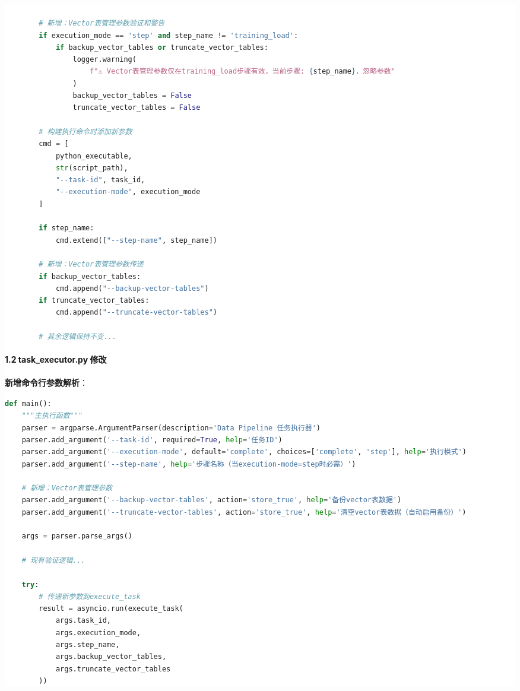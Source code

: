 ```python
        
        # 新增：Vector表管理参数验证和警告
        if execution_mode == 'step' and step_name != 'training_load':
            if backup_vector_tables or truncate_vector_tables:
                logger.warning(
                    f"⚠️ Vector表管理参数仅在training_load步骤有效，当前步骤: {step_name}，忽略参数"
                )
                backup_vector_tables = False
                truncate_vector_tables = False
        
        # 构建执行命令时添加新参数
        cmd = [
            python_executable,
            str(script_path),
            "--task-id", task_id,
            "--execution-mode", execution_mode
        ]
        
        if step_name:
            cmd.extend(["--step-name", step_name])
            
        # 新增：Vector表管理参数传递
        if backup_vector_tables:
            cmd.append("--backup-vector-tables")
        if truncate_vector_tables:
            cmd.append("--truncate-vector-tables")
        
        # 其余逻辑保持不变...
```

#### 1.2 task_executor.py 修改

**新增命令行参数解析**：

```python
def main():
    """主执行函数"""
    parser = argparse.ArgumentParser(description='Data Pipeline 任务执行器')
    parser.add_argument('--task-id', required=True, help='任务ID')
    parser.add_argument('--execution-mode', default='complete', choices=['complete', 'step'], help='执行模式')
    parser.add_argument('--step-name', help='步骤名称（当execution-mode=step时必需）')
    
    # 新增：Vector表管理参数
    parser.add_argument('--backup-vector-tables', action='store_true', help='备份vector表数据')
    parser.add_argument('--truncate-vector-tables', action='store_true', help='清空vector表数据（自动启用备份）')
    
    args = parser.parse_args()
    
    # 现有验证逻辑...
    
    try:
        # 传递新参数到execute_task
        result = asyncio.run(execute_task(
            args.task_id, 
            args.execution_mode, 
            args.step_name,
            args.backup_vector_tables,
            args.truncate_vector_tables
        ))
```
